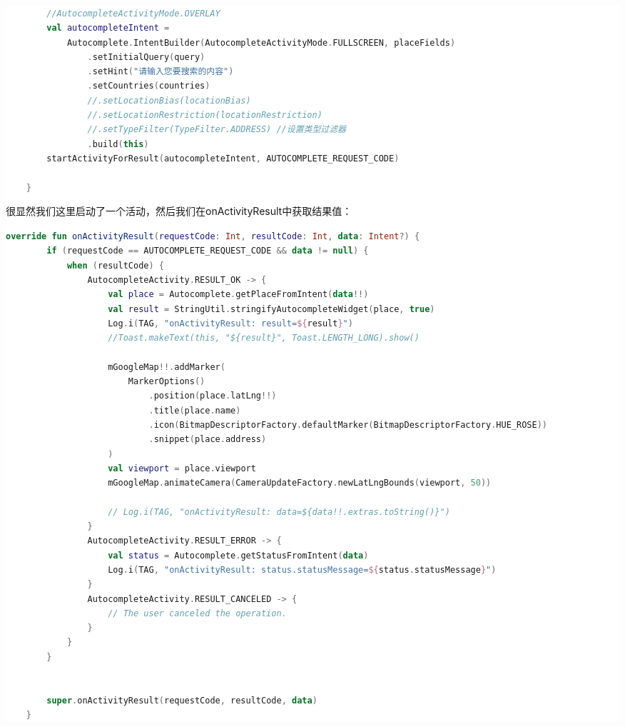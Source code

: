 ```` kotlin
        //AutocompleteActivityMode.OVERLAY
        val autocompleteIntent =
            Autocomplete.IntentBuilder(AutocompleteActivityMode.FULLSCREEN, placeFields)
                .setInitialQuery(query)
                .setHint("请输入您要搜索的内容")
                .setCountries(countries)
                //.setLocationBias(locationBias)
                //.setLocationRestriction(locationRestriction)
                //.setTypeFilter(TypeFilter.ADDRESS) //设置类型过滤器
                .build(this)
        startActivityForResult(autocompleteIntent, AUTOCOMPLETE_REQUEST_CODE)

    }

````

很显然我们这里启动了一个活动，然后我们在onActivityResult中获取结果值：
```` kotlin
override fun onActivityResult(requestCode: Int, resultCode: Int, data: Intent?) {
        if (requestCode == AUTOCOMPLETE_REQUEST_CODE && data != null) {
            when (resultCode) {
                AutocompleteActivity.RESULT_OK -> {
                    val place = Autocomplete.getPlaceFromIntent(data!!)
                    val result = StringUtil.stringifyAutocompleteWidget(place, true)
                    Log.i(TAG, "onActivityResult: result=${result}")
                    //Toast.makeText(this, "${result}", Toast.LENGTH_LONG).show()

                    mGoogleMap!!.addMarker(
                        MarkerOptions()
                            .position(place.latLng!!)
                            .title(place.name)
                            .icon(BitmapDescriptorFactory.defaultMarker(BitmapDescriptorFactory.HUE_ROSE))
                            .snippet(place.address)
                    )
                    val viewport = place.viewport
                    mGoogleMap.animateCamera(CameraUpdateFactory.newLatLngBounds(viewport, 50))

                    // Log.i(TAG, "onActivityResult: data=${data!!.extras.toString()}")
                }
                AutocompleteActivity.RESULT_ERROR -> {
                    val status = Autocomplete.getStatusFromIntent(data)
                    Log.i(TAG, "onActivityResult: status.statusMessage=${status.statusMessage}")
                }
                AutocompleteActivity.RESULT_CANCELED -> {
                    // The user canceled the operation.
                }
            }
        }


        super.onActivityResult(requestCode, resultCode, data)
    }

````
